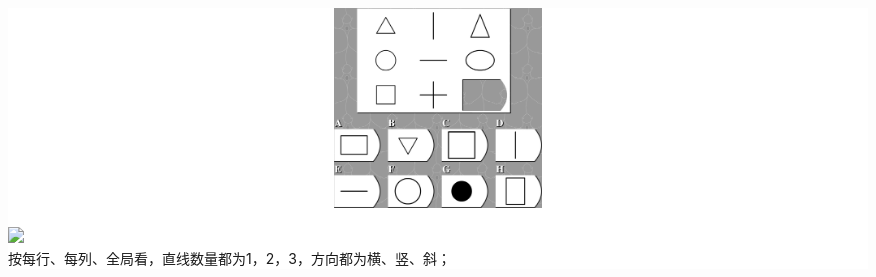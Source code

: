 <div align=center><img src="img-intelligence/11.jpg" style="height: 200px;"></div>

![](https://img.shields.io/badge/12-分析-green?style=for-the-badge&logo=appveyor)  
按每行、每列、全局看，直线数量都为1，2，3，方向都为横、竖、斜；